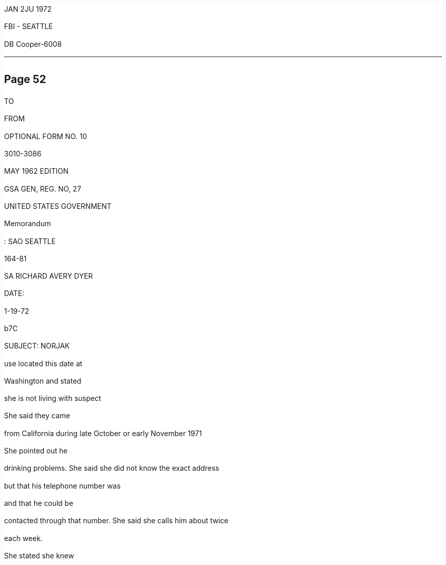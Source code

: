 JAN 2JU 1972

FBI - SEATTLE

DB Cooper-6008

---

## Page 52

TO

FROM

OPTIONAL FORM NO. 10

3010-3086

MAY 1962 EDITION

GSA GEN, REG. NO, 27

UNITED STATES GOVERNMENT

Memorandum

: SAO SEATTLE

164-81

SA RICHARD AVERY DYER

DATE:

1-19-72

b7C

SUBJECT: NORJAK

use located this date at

Washington and stated

she is not living with suspect

She said they came

from California during late October or early November 1971

She pointed out he

drinking problems. She said she did not know the exact address

but that his telephone number was

and that he could be

contacted through that number. She said she calls him about twice

each week.

She stated she knew
